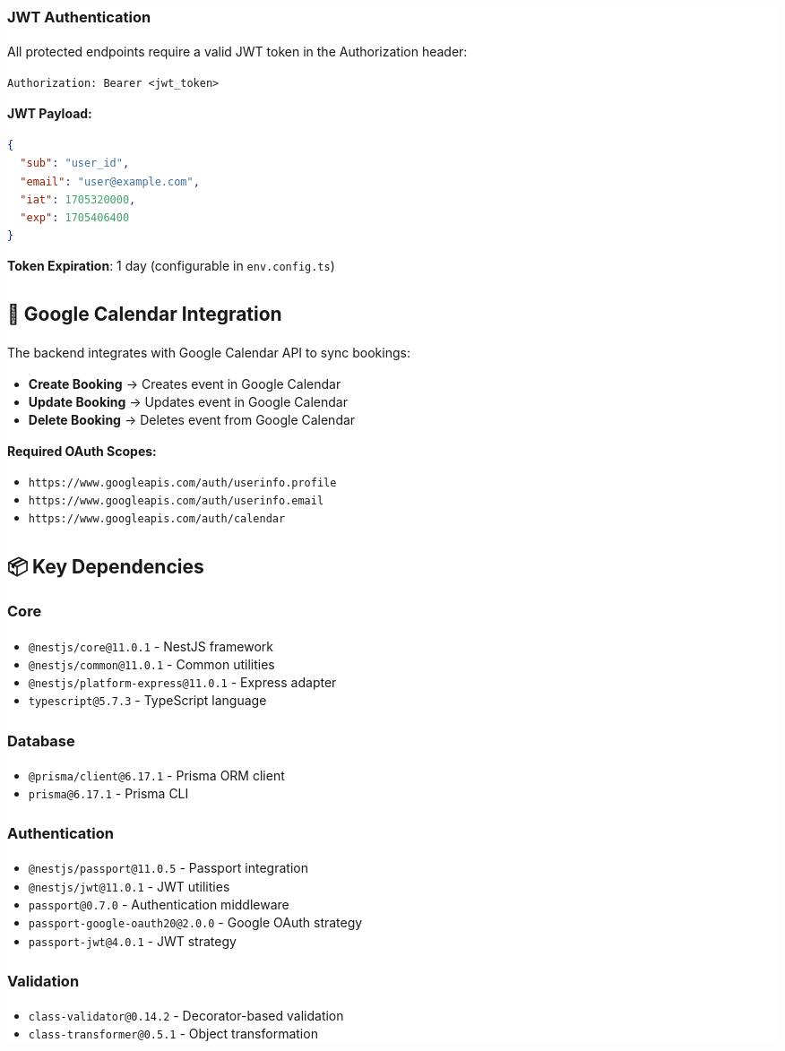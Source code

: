 ### JWT Authentication

All protected endpoints require a valid JWT token in the Authorization header:

```
Authorization: Bearer <jwt_token>
```

**JWT Payload:**
```json
{
  "sub": "user_id",
  "email": "user@example.com",
  "iat": 1705320000,
  "exp": 1705406400
}
```

**Token Expiration**: 1 day (configurable in `env.config.ts`)

## 🔄 Google Calendar Integration

The backend integrates with Google Calendar API to sync bookings:

- **Create Booking** → Creates event in Google Calendar
- **Update Booking** → Updates event in Google Calendar
- **Delete Booking** → Deletes event from Google Calendar

**Required OAuth Scopes:**
- `https://www.googleapis.com/auth/userinfo.profile`
- `https://www.googleapis.com/auth/userinfo.email`
- `https://www.googleapis.com/auth/calendar`

## 📦 Key Dependencies

### Core
- `@nestjs/core@11.0.1` - NestJS framework
- `@nestjs/common@11.0.1` - Common utilities
- `@nestjs/platform-express@11.0.1` - Express adapter
- `typescript@5.7.3` - TypeScript language

### Database
- `@prisma/client@6.17.1` - Prisma ORM client
- `prisma@6.17.1` - Prisma CLI

### Authentication
- `@nestjs/passport@11.0.5` - Passport integration
- `@nestjs/jwt@11.0.1` - JWT utilities
- `passport@0.7.0` - Authentication middleware
- `passport-google-oauth20@2.0.0` - Google OAuth strategy
- `passport-jwt@4.0.1` - JWT strategy

### Validation
- `class-validator@0.14.2` - Decorator-based validation
- `class-transformer@0.5.1` - Object transformation
